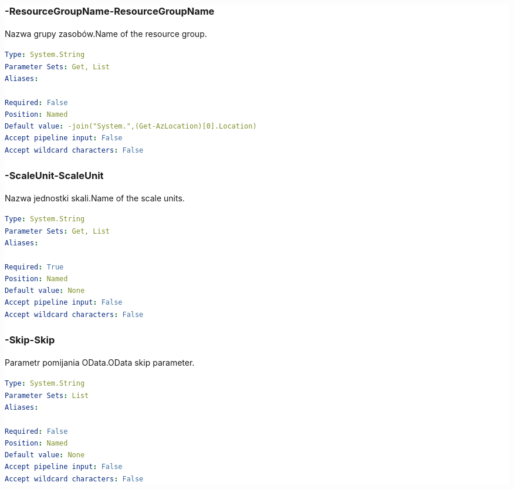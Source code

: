 ### <span data-ttu-id="e6ddd-128">-ResourceGroupName</span><span class="sxs-lookup"><span data-stu-id="e6ddd-128">-ResourceGroupName</span></span>
<span data-ttu-id="e6ddd-129">Nazwa grupy zasobów.</span><span class="sxs-lookup"><span data-stu-id="e6ddd-129">Name of the resource group.</span></span>

```yaml
Type: System.String
Parameter Sets: Get, List
Aliases:

Required: False
Position: Named
Default value: -join("System.",(Get-AzLocation)[0].Location)
Accept pipeline input: False
Accept wildcard characters: False

```

### <span data-ttu-id="e6ddd-130">-ScaleUnit</span><span class="sxs-lookup"><span data-stu-id="e6ddd-130">-ScaleUnit</span></span>
<span data-ttu-id="e6ddd-131">Nazwa jednostki skali.</span><span class="sxs-lookup"><span data-stu-id="e6ddd-131">Name of the scale units.</span></span>

```yaml
Type: System.String
Parameter Sets: Get, List
Aliases:

Required: True
Position: Named
Default value: None
Accept pipeline input: False
Accept wildcard characters: False

```

### <span data-ttu-id="e6ddd-132">-Skip</span><span class="sxs-lookup"><span data-stu-id="e6ddd-132">-Skip</span></span>
<span data-ttu-id="e6ddd-133">Parametr pomijania OData.</span><span class="sxs-lookup"><span data-stu-id="e6ddd-133">OData skip parameter.</span></span>

```yaml
Type: System.String
Parameter Sets: List
Aliases:

Required: False
Position: Named
Default value: None
Accept pipeline input: False
Accept wildcard characters: False

```
